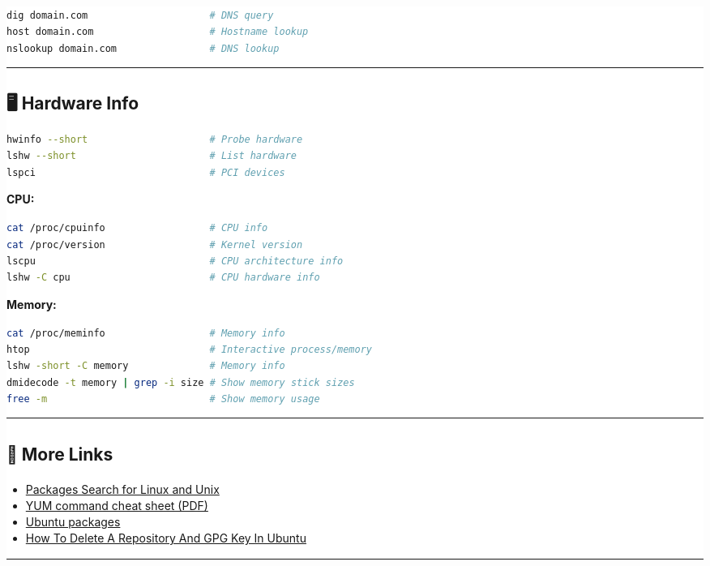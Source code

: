 ```sh
dig domain.com                     # DNS query
host domain.com                    # Hostname lookup
nslookup domain.com                # DNS lookup
```

---

## 🖥️ Hardware Info

```sh
hwinfo --short                     # Probe hardware
lshw --short                       # List hardware
lspci                              # PCI devices
```

**CPU:**

```sh
cat /proc/cpuinfo                  # CPU info
cat /proc/version                  # Kernel version
lscpu                              # CPU architecture info
lshw -C cpu                        # CPU hardware info
```

**Memory:**

```sh
cat /proc/meminfo                  # Memory info
htop                               # Interactive process/memory
lshw -short -C memory              # Memory info
dmidecode -t memory | grep -i size # Show memory stick sizes
free -m                            # Show memory usage
```

---

## 🔗 More Links

- [Packages Search for Linux and Unix](https://pkgs.org/)
- [YUM command cheat sheet (PDF)](https://access.redhat.com/sites/default/files/attachments/rh_yum_cheatsheet_1214_jcs_print-1.pdf)
- [Ubuntu packages](https://packages.ubuntu.com/bionic/)
- [How To Delete A Repository And GPG Key In Ubuntu](https://www.ostechnix.com/how-to-delete-a-repository-and-gpg-key-in-ubuntu/)

---
